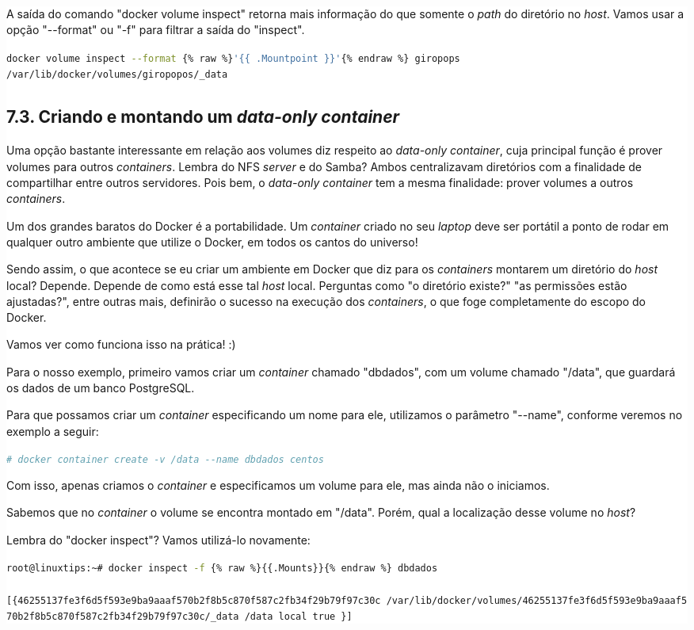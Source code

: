A saída do comando "docker volume inspect" retorna mais informação do
que somente o *path* do diretório no *host*. Vamos usar a opção
"\--format" ou "-f" para filtrar a saída do "inspect".

```bash
docker volume inspect --format {% raw %}'{{ .Mountpoint }}'{% endraw %} giropops
/var/lib/docker/volumes/giropopos/_data
```

## 7.3. Criando e montando um *data-only container*

Uma opção bastante interessante em relação aos volumes diz respeito ao
*data-only container*, cuja principal função é prover volumes para
outros *containers*. Lembra do NFS *server* e do Samba? Ambos
centralizavam diretórios com a finalidade de compartilhar entre outros
servidores. Pois bem, o *data-only container* tem a mesma finalidade:
prover volumes a outros *containers*.

Um dos grandes baratos do Docker é a portabilidade. Um *container*
criado no seu *laptop* deve ser portátil a ponto de rodar em qualquer
outro ambiente que utilize o Docker, em todos os cantos do universo!

Sendo assim, o que acontece se eu criar um ambiente em Docker que diz
para os *containers* montarem um diretório do *host* local? Depende.
Depende de como está esse tal *host* local. Perguntas como "o diretório
existe?" "as permissões estão ajustadas?", entre outras mais, definirão
o sucesso na execução dos *containers*, o que foge completamente do
escopo do Docker.

Vamos ver como funciona isso na prática! :)

Para o nosso exemplo, primeiro vamos criar um *container* chamado
"dbdados", com um volume chamado "/data", que guardará os dados de um
banco PostgreSQL.

Para que possamos criar um *container* especificando um nome para ele,
utilizamos o parâmetro "\--name", conforme veremos no exemplo a seguir:

```bash
# docker container create -v /data --name dbdados centos
```

Com isso, apenas criamos o *container* e especificamos um volume para
ele, mas ainda não o iniciamos.

Sabemos que no *container* o volume se encontra montado em "/data".
Porém, qual a localização desse volume no *host*?

Lembra do "docker inspect"? Vamos utilizá-lo novamente:

```bash
root@linuxtips:~# docker inspect -f {% raw %}{{.Mounts}}{% endraw %} dbdados

[{46255137fe3f6d5f593e9ba9aaaf570b2f8b5c870f587c2fb34f29b79f97c30c /var/lib/docker/volumes/46255137fe3f6d5f593e9ba9aaaf570b2f8b5c870f587c2fb34f29b79f97c30c/_data /data local true }]
```
